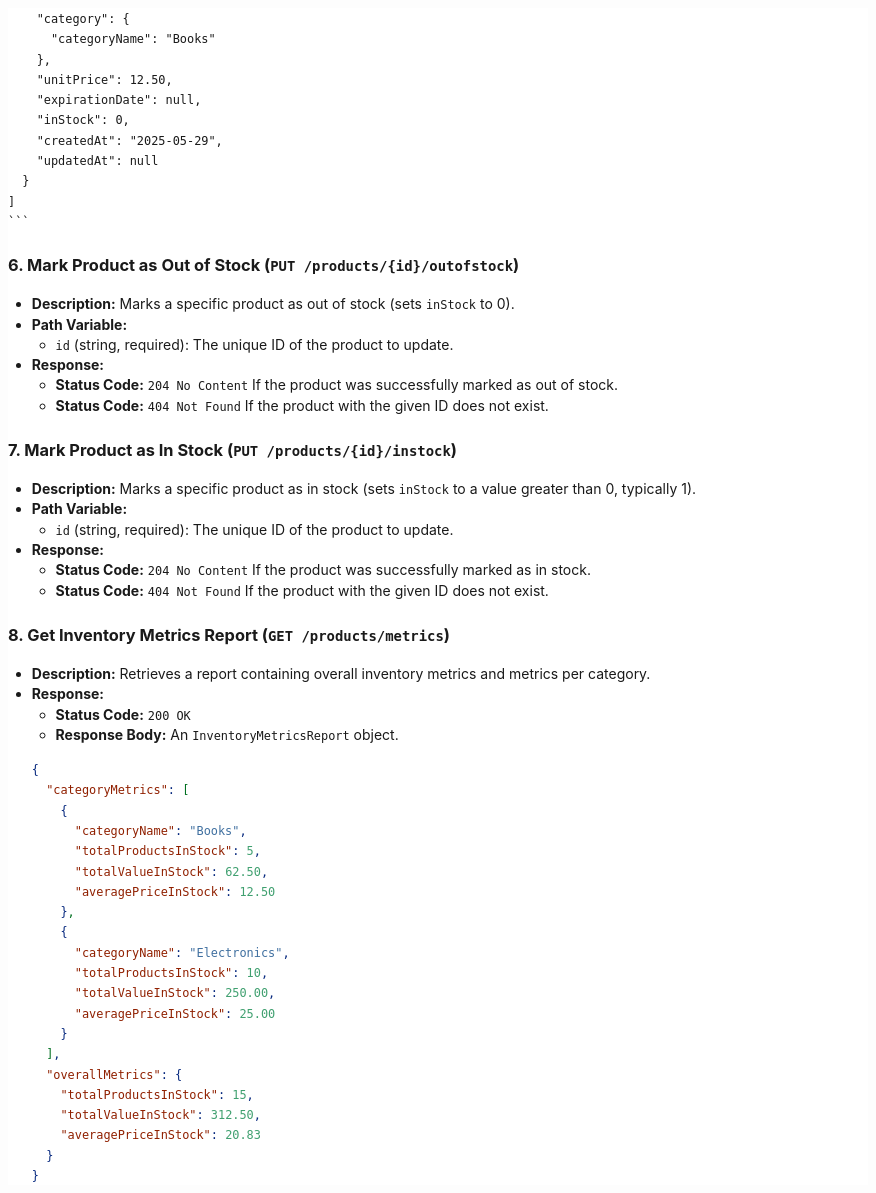         "category": {
          "categoryName": "Books"
        },
        "unitPrice": 12.50,
        "expirationDate": null,
        "inStock": 0,
        "createdAt": "2025-05-29",
        "updatedAt": null
      }
    ]
    ```

### 6. Mark Product as Out of Stock (`PUT /products/{id}/outofstock`)

* **Description:** Marks a specific product as out of stock (sets `inStock` to 0).
* **Path Variable:**
    * `id` (string, required): The unique ID of the product to update.
* **Response:**
    * **Status Code:** `204 No Content` If the product was successfully marked as out of stock.
    * **Status Code:** `404 Not Found` If the product with the given ID does not exist.

### 7. Mark Product as In Stock (`PUT /products/{id}/instock`)

* **Description:** Marks a specific product as in stock (sets `inStock` to a value greater than 0, typically 1).
* **Path Variable:**
    * `id` (string, required): The unique ID of the product to update.
* **Response:**
    * **Status Code:** `204 No Content` If the product was successfully marked as in stock.
    * **Status Code:** `404 Not Found` If the product with the given ID does not exist.

### 8. Get Inventory Metrics Report (`GET /products/metrics`)

* **Description:** Retrieves a report containing overall inventory metrics and metrics per category.
* **Response:**
    * **Status Code:** `200 OK`
    * **Response Body:** An `InventoryMetricsReport` object.
    ```json
    {
      "categoryMetrics": [
        {
          "categoryName": "Books",
          "totalProductsInStock": 5,
          "totalValueInStock": 62.50,
          "averagePriceInStock": 12.50
        },
        {
          "categoryName": "Electronics",
          "totalProductsInStock": 10,
          "totalValueInStock": 250.00,
          "averagePriceInStock": 25.00
        }
      ],
      "overallMetrics": {
        "totalProductsInStock": 15,
        "totalValueInStock": 312.50,
        "averagePriceInStock": 20.83
      }
    }
    ```
